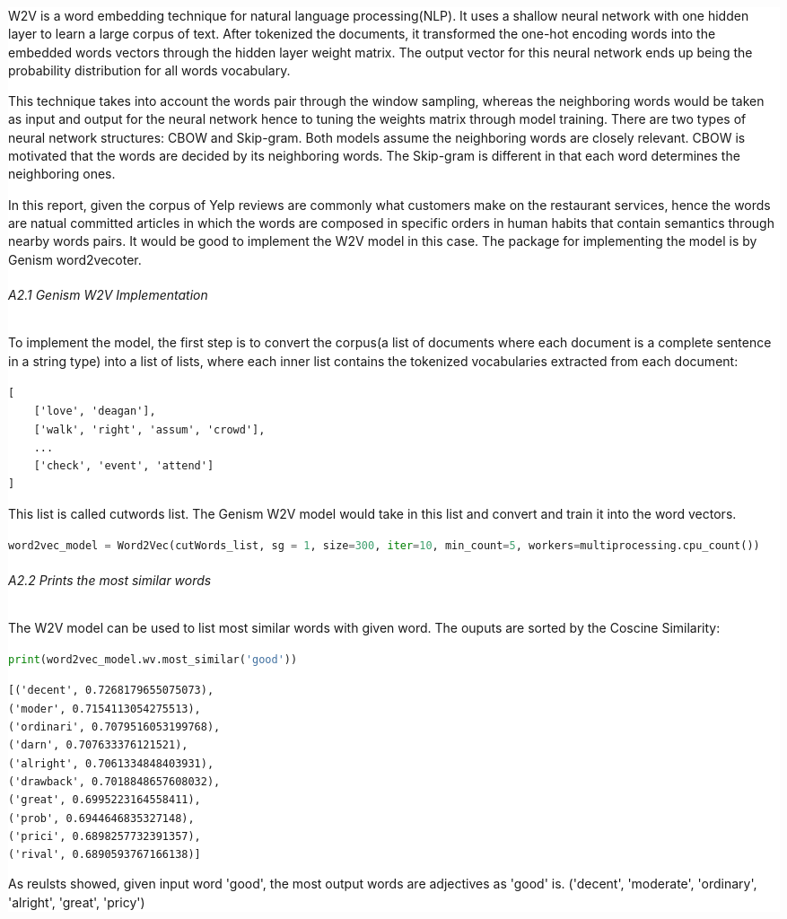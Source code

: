 
W2V is a word embedding technique for natural language processing(NLP). It uses a shallow neural network with one hidden layer to learn a large corpus of text. After tokenized the documents, it transformed the one-hot encoding words into the embedded words vectors through the hidden layer weight matrix. The output vector for this neural network ends up being the probability distribution for all words vocabulary. 

This technique takes into account the words pair through the window sampling, whereas the neighboring words would be taken as input and output for the neural network hence to tuning the weights matrix through model training. There are two types of neural network structures: CBOW and Skip-gram. Both models assume the neighboring words are closely relevant. CBOW is motivated that the words are decided by its neighboring words. The Skip-gram is different in that each word determines the neighboring ones. 

In this report, given the corpus of Yelp reviews are commonly what customers make on the restaurant services, hence the words are natual committed articles in which the words are composed in specific orders in human habits that contain semantics through nearby words pairs. It would be good to implement the W2V model in this case. The package for implementing the model is by Genism word2vecoter. 

###### A2.1 Genism W2V Implementation

To implement the model, the first step is to convert the corpus(a list of documents where each document is a complete sentence in a string type) into a list of lists, where each inner list contains the tokenized vocabularies extracted from each document:
```
[
    ['love', 'deagan'],
    ['walk', 'right', 'assum', 'crowd'],
    ...
    ['check', 'event', 'attend']
]
```

This list is called cutwords list. The Genism W2V model would take in this list and convert and train it into the word vectors.
```py
word2vec_model = Word2Vec(cutWords_list, sg = 1, size=300, iter=10, min_count=5, workers=multiprocessing.cpu_count())
```

###### A2.2 Prints the most similar words
The W2V model can be used to list most similar words with given word. The ouputs are sorted by the Coscine Similarity:
```py {.line-numbers}
print(word2vec_model.wv.most_similar('good'))
```
```
[('decent', 0.7268179655075073),
('moder', 0.7154113054275513),
('ordinari', 0.7079516053199768),
('darn', 0.707633376121521),
('alright', 0.7061334848403931),
('drawback', 0.7018848657608032),
('great', 0.6995223164558411),
('prob', 0.6944646835327148), 
('prici', 0.6898257732391357), 
('rival', 0.6890593767166138)]
```
As reulsts showed, given input word 'good', the most output words are adjectives as 'good' is. ('decent', 'moderate', 'ordinary', 'alright', 'great', 'pricy')
